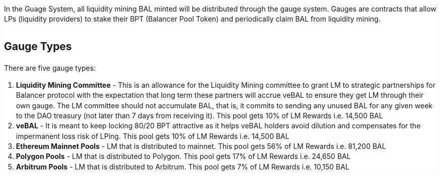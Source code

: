 In the Guage System, all liquidity mining BAL minted will be distributed through the gauge system. Gauges are contracts that allow LPs (liquidity providers) to stake their BPT (Balancer Pool Token) and periodically claim BAL from liquidity mining.

## Gauge Types
There are five gauge types: 
1. **Liquidity Mining Committee** - This is an allowance for the Liquidity Mining committee to grant LM to strategic partnerships for Balancer protocol with the expectation that long term these partners will accrue veBAL to ensure they get LM through their own gauge. The LM committee should not accumulate BAL, that is, it commits to sending any unused BAL for any given week to the DAO treasury (not later than 7 days from receiving it). This pool gets  10% of LM Rewards i.e. 14,500 BAL
2. **veBAL** - It is meant to keep locking 80/20 BPT attractive as it helps veBAL holders avoid dilution and compensates for the impermanent loss risk of LPing. This pool gets  10% of LM Rewards i.e. 14,500 BAL
3. **Ethereum Mainnet Pools** - LM that is distributed to mainnet. This pool gets  56% of LM Rewards i.e. 81,200 BAL
4. **Polygon Pools** - LM that is distributed to Polygon. This pool gets  17% of LM Rewards i.e. 24,650 BAL
5. **Arbitrum Pools** - LM that is distributed to Arbitrum. This pool gets  7% of LM Rewards i.e. 10,150 BAL 
 
